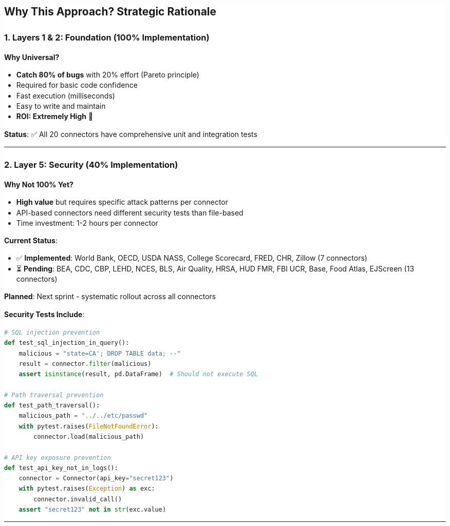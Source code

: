 ## Why This Approach? Strategic Rationale

### 1. **Layers 1 & 2: Foundation (100% Implementation)**

**Why Universal?**
- **Catch 80% of bugs** with 20% effort (Pareto principle)
- Required for basic code confidence
- Fast execution (milliseconds)
- Easy to write and maintain
- **ROI: Extremely High** 🚀

**Status**: ✅ All 20 connectors have comprehensive unit and integration tests

---

### 2. **Layer 5: Security (40% Implementation)**

**Why Not 100% Yet?**
- **High value** but requires specific attack patterns per connector
- API-based connectors need different security tests than file-based
- Time investment: 1-2 hours per connector

**Current Status**:
- ✅ **Implemented**: World Bank, OECD, USDA NASS, College Scorecard, FRED, CHR, Zillow (7 connectors)
- ⏳ **Pending**: BEA, CDC, CBP, LEHD, NCES, BLS, Air Quality, HRSA, HUD FMR, FBI UCR, Base, Food Atlas, EJScreen (13 connectors)

**Planned**: Next sprint - systematic rollout across all connectors

**Security Tests Include**:
```python
# SQL injection prevention
def test_sql_injection_in_query():
    malicious = "state=CA'; DROP TABLE data; --"
    result = connector.filter(malicious)
    assert isinstance(result, pd.DataFrame)  # Should not execute SQL

# Path traversal prevention
def test_path_traversal():
    malicious_path = "../../etc/passwd"
    with pytest.raises(FileNotFoundError):
        connector.load(malicious_path)

# API key exposure prevention
def test_api_key_not_in_logs():
    connector = Connector(api_key="secret123")
    with pytest.raises(Exception) as exc:
        connector.invalid_call()
    assert "secret123" not in str(exc.value)
```

---
